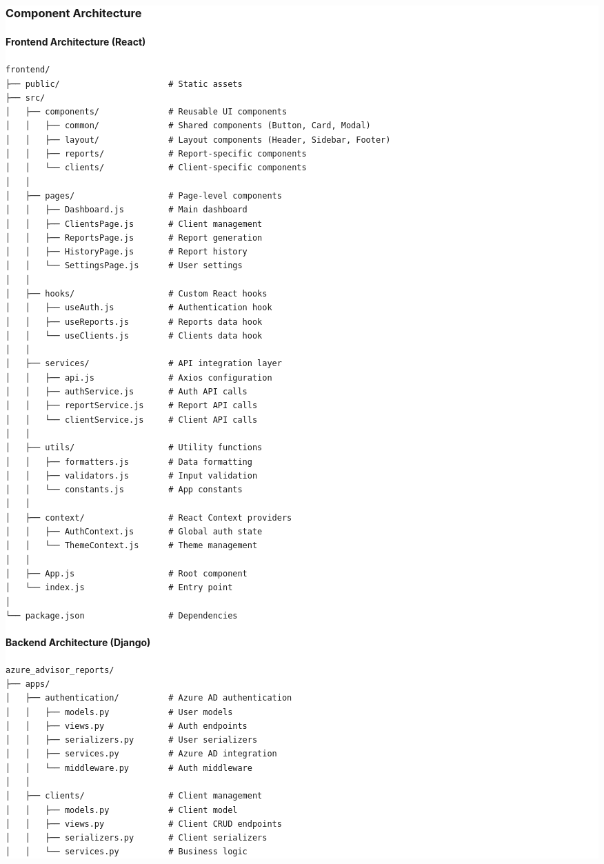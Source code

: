 ### Component Architecture

#### Frontend Architecture (React)

```
frontend/
├── public/                      # Static assets
├── src/
│   ├── components/              # Reusable UI components
│   │   ├── common/              # Shared components (Button, Card, Modal)
│   │   ├── layout/              # Layout components (Header, Sidebar, Footer)
│   │   ├── reports/             # Report-specific components
│   │   └── clients/             # Client-specific components
│   │
│   ├── pages/                   # Page-level components
│   │   ├── Dashboard.js         # Main dashboard
│   │   ├── ClientsPage.js       # Client management
│   │   ├── ReportsPage.js       # Report generation
│   │   ├── HistoryPage.js       # Report history
│   │   └── SettingsPage.js      # User settings
│   │
│   ├── hooks/                   # Custom React hooks
│   │   ├── useAuth.js           # Authentication hook
│   │   ├── useReports.js        # Reports data hook
│   │   └── useClients.js        # Clients data hook
│   │
│   ├── services/                # API integration layer
│   │   ├── api.js               # Axios configuration
│   │   ├── authService.js       # Auth API calls
│   │   ├── reportService.js     # Report API calls
│   │   └── clientService.js     # Client API calls
│   │
│   ├── utils/                   # Utility functions
│   │   ├── formatters.js        # Data formatting
│   │   ├── validators.js        # Input validation
│   │   └── constants.js         # App constants
│   │
│   ├── context/                 # React Context providers
│   │   ├── AuthContext.js       # Global auth state
│   │   └── ThemeContext.js      # Theme management
│   │
│   ├── App.js                   # Root component
│   └── index.js                 # Entry point
│
└── package.json                 # Dependencies
```

#### Backend Architecture (Django)

```
azure_advisor_reports/
├── apps/
│   ├── authentication/          # Azure AD authentication
│   │   ├── models.py            # User models
│   │   ├── views.py             # Auth endpoints
│   │   ├── serializers.py       # User serializers
│   │   ├── services.py          # Azure AD integration
│   │   └── middleware.py        # Auth middleware
│   │
│   ├── clients/                 # Client management
│   │   ├── models.py            # Client model
│   │   ├── views.py             # Client CRUD endpoints
│   │   ├── serializers.py       # Client serializers
│   │   └── services.py          # Business logic
```